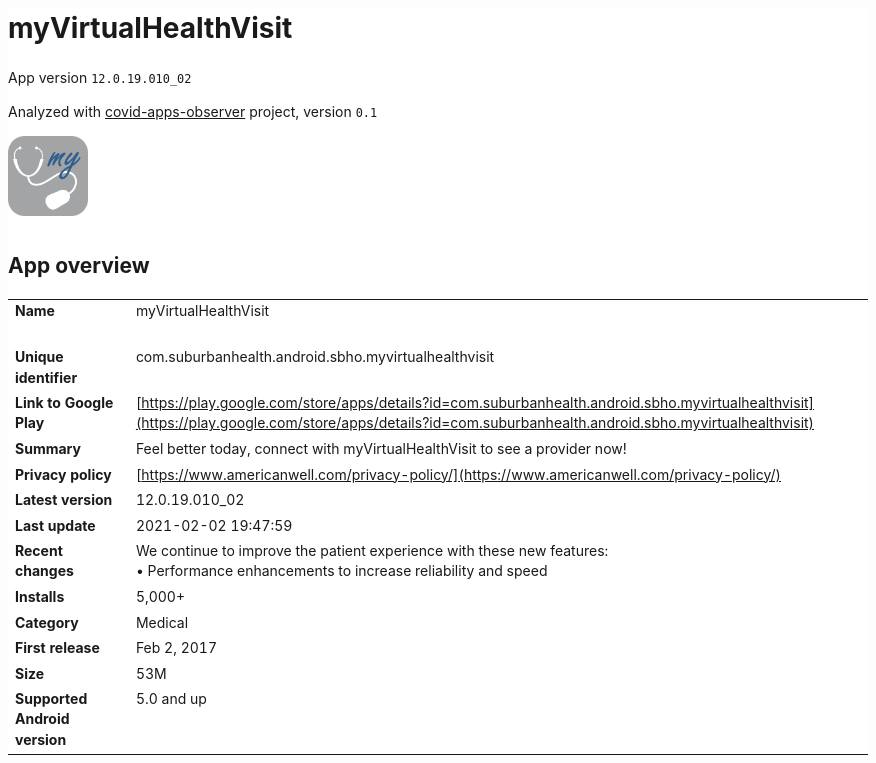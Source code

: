 # myVirtualHealthVisit
App version ``12.0.19.010_02``

Analyzed with [covid-apps-observer](http://github.com/covid-apps-observer) project, version ``0.1``

<img src="icon.png" alt="myVirtualHealthVisit icon" width="80"/>

## App overview
| | |
|-------------------------|-------------------------| 
| **Name**&nbsp;&nbsp;&nbsp;&nbsp;&nbsp;&nbsp;&nbsp;&nbsp;&nbsp;&nbsp;&nbsp;&nbsp;&nbsp;&nbsp;&nbsp;&nbsp;&nbsp;&nbsp;&nbsp;&nbsp;&nbsp;&nbsp;&nbsp;&nbsp;&nbsp;&nbsp;&nbsp;&nbsp;&nbsp;&nbsp;&nbsp;&nbsp;&nbsp;&nbsp;&nbsp;&nbsp;&nbsp;&nbsp;&nbsp;&nbsp;  | myVirtualHealthVisit |
| **Unique identifier** | com.suburbanhealth.android.sbho.myvirtualhealthvisit |
| **Link to Google Play** | [https://play.google.com/store/apps/details?id=com.suburbanhealth.android.sbho.myvirtualhealthvisit](https://play.google.com/store/apps/details?id=com.suburbanhealth.android.sbho.myvirtualhealthvisit) |
| **Summary**  | Feel better today, connect with myVirtualHealthVisit to see a provider now! |
| **Privacy policy** | [https://www.americanwell.com/privacy-policy/](https://www.americanwell.com/privacy-policy/) |
| **Latest version** | 12.0.19.010_02 |
| **Last update** | 2021-02-02 19:47:59 |
| **Recent changes** | We continue to improve the patient experience with these new features:<br>• Performance enhancements to increase reliability and speed |
| **Installs**  | 5,000+ |
| **Category** | Medical |
| **First release** | Feb 2, 2017 |
| **Size**  | 53M |
| **Supported Android version**  | 5.0 and up |
